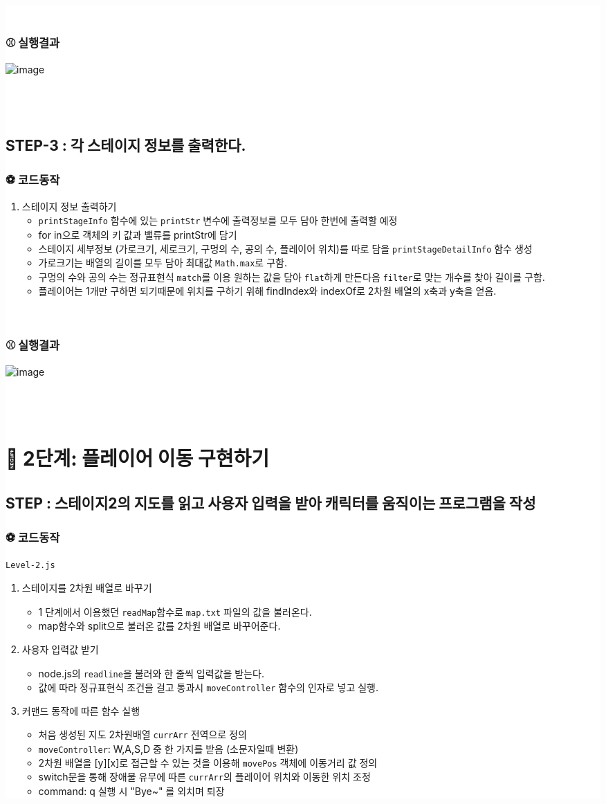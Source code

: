 
<br/>

### ⚾ 실행결과

![image](https://user-images.githubusercontent.com/72546335/144833979-e6d81d2c-fee3-40d3-a7d8-fe4f7de60675.png)


<br/><br/>

## STEP-3 : 각 스테이지 정보를 출력한다.

### ⚽ 코드동작


1. 스테이지 정보 출력하기
   - `printStageInfo` 함수에 있는 `printStr` 변수에 출력정보를 모두 담아 한번에 출력할 예정
   - for in으로 객체의 키 값과 밸류를 printStr에 담기
   - 스테이지 세부정보 (가로크기, 세로크기, 구멍의 수, 공의 수, 플레이어 위치)를 따로 담을 `printStageDetailInfo` 함수 생성
   - 가로크기는 배열의 길이를 모두 담아 최대값 `Math.max`로 구함.
   - 구멍의 수와 공의 수는 정규표현식 `match`를 이용 원하는 값을 담아 `flat`하게 만든다음 `filter`로 맞는 개수를 찾아 길이를 구함.
   - 플레이어는 1개만 구하면 되기때문에 위치를 구하기 위해 findIndex와 indexOf로 2차원 배열의 x축과 y축을 얻음.


<br/>

### ⚾ 실행결과

![image](https://user-images.githubusercontent.com/72546335/145118762-aba1bb22-7cf0-4d73-816b-ec1d6fed05ee.png)


<br/><br/>


# 🙂 2단계: 플레이어 이동 구현하기

## STEP : 스테이지2의 지도를 읽고 사용자 입력을 받아 캐릭터를 움직이는 프로그램을 작성

### ⚽ 코드동작

`Level-2.js`

1. 스테이지를 2차원 배열로 바꾸기
   - 1 단계에서 이용했던 `readMap`함수로 `map.txt` 파일의 값을 불러온다.
   - map함수와 split으로 불러온 값를 2차원 배열로 바꾸어준다.

2. 사용자 입력값 받기
   - node.js의 `readline`을 불러와 한 줄씩 입력값을 받는다.
   - 값에 따라 정규표현식 조건을 걸고 통과시 `moveController` 함수의 인자로 넣고 실행.
   
3. 커맨드 동작에 따른 함수 실행
   - 처음 생성된 지도 2차원배열 `currArr` 전역으로 정의
   - `moveController`: W,A,S,D 중 한 가지를 받음 (소문자일때 변환)
   - 2차원 배열을 [y][x]로 접근할 수 있는 것을 이용해 `movePos` 객체에 이동거리 값 정의
   - switch문을 통해 장애물 유무에 따른 `currArr`의 플레이어 위치와 이동한 위치 조정
   - command: q 실행 시 "Bye~" 를 외치며 퇴장
